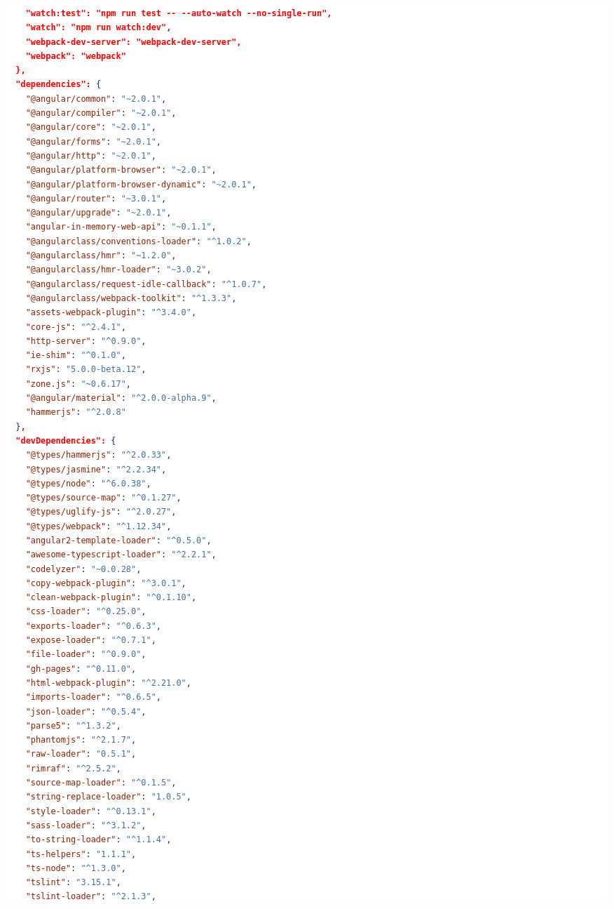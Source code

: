 ```JSON
    "watch:test": "npm run test -- --auto-watch --no-single-run",
    "watch": "npm run watch:dev",    
    "webpack-dev-server": "webpack-dev-server",
    "webpack": "webpack"
  },
  "dependencies": {
    "@angular/common": "~2.0.1",
    "@angular/compiler": "~2.0.1",
    "@angular/core": "~2.0.1",
    "@angular/forms": "~2.0.1",
    "@angular/http": "~2.0.1",
    "@angular/platform-browser": "~2.0.1",
    "@angular/platform-browser-dynamic": "~2.0.1",
    "@angular/router": "~3.0.1",
    "@angular/upgrade": "~2.0.1",
    "angular-in-memory-web-api": "~0.1.1",
    "@angularclass/conventions-loader": "^1.0.2",
    "@angularclass/hmr": "~1.2.0",
    "@angularclass/hmr-loader": "~3.0.2",
    "@angularclass/request-idle-callback": "^1.0.7",
    "@angularclass/webpack-toolkit": "^1.3.3",
    "assets-webpack-plugin": "^3.4.0",
    "core-js": "^2.4.1",
    "http-server": "^0.9.0",
    "ie-shim": "^0.1.0",
    "rxjs": "5.0.0-beta.12",
    "zone.js": "~0.6.17",
    "@angular/material": "^2.0.0-alpha.9",
    "hammerjs": "^2.0.8"
  },
  "devDependencies": {
    "@types/hammerjs": "^2.0.33",
    "@types/jasmine": "^2.2.34",
    "@types/node": "^6.0.38",
    "@types/source-map": "^0.1.27",
    "@types/uglify-js": "^2.0.27",
    "@types/webpack": "^1.12.34",
    "angular2-template-loader": "^0.5.0",
    "awesome-typescript-loader": "^2.2.1",
    "codelyzer": "~0.0.28",
    "copy-webpack-plugin": "^3.0.1",
    "clean-webpack-plugin": "^0.1.10",
    "css-loader": "^0.25.0",
    "exports-loader": "^0.6.3",
    "expose-loader": "^0.7.1",
    "file-loader": "^0.9.0",
    "gh-pages": "^0.11.0",
    "html-webpack-plugin": "^2.21.0",
    "imports-loader": "^0.6.5",
    "json-loader": "^0.5.4",
    "parse5": "^1.3.2",
    "phantomjs": "^2.1.7",
    "raw-loader": "0.5.1",
    "rimraf": "^2.5.2",
    "source-map-loader": "^0.1.5",
    "string-replace-loader": "1.0.5",
    "style-loader": "^0.13.1",
    "sass-loader": "^3.1.2",    
    "to-string-loader": "^1.1.4",
    "ts-helpers": "1.1.1",
    "ts-node": "^1.3.0",
    "tslint": "3.15.1",
    "tslint-loader": "^2.1.3",
```